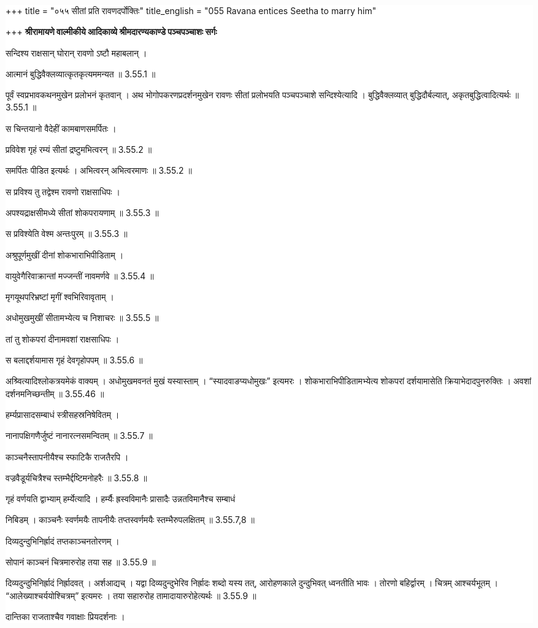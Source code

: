 +++
title = "०५५ सीतां प्रति रावणदर्पोक्तिः"
title_english = "055 Ravana entices Seetha to marry him"

+++
**श्रीरामायणे वाल्मीकीये आदिकाव्ये श्रीमदारण्यकाण्डे पञ्चपञ्चाशः सर्गः**

सन्दिश्य राक्षसान् घोरान् रावणो ऽष्टौ महाबलान् ।

आत्मानं बुद्धिवैक्लव्यात्कृतकृत्यममन्यत ॥ 3.55.1 ॥

पूर्वं स्वप्रभावकथनमुखेन प्रलोभनं कृतवान् । अथ भोगोपकरणप्रदर्शनमुखेन रावणः सीतां प्रलोभयति पञ्चपञ्चाशे सन्दिश्येत्यादि । बुद्धिवैक्लव्यात् बुद्धिदौर्बल्यात्, अकृतबुद्धित्वादित्यर्थः ॥ 3.55.1 ॥

स चिन्तयानो वैदेहीं कामबाणसमर्पितः ।

प्रविवेश गृहं रम्यं सीतां द्रष्टुमभित्वरन् ॥ 3.55.2 ॥

समर्पितः पीडित इत्यर्थः । अभित्वरन् अभित्वरमाणः ॥ 3.55.2 ॥

स प्रविश्य तु तद्वेश्म रावणो राक्षसाधिपः ।

अपश्यद्राक्षसीमध्ये सीतां शोकपरायणाम् ॥ 3.55.3 ॥

स प्रविश्येति वेश्म अन्तःपुरम् ॥ 3.55.3 ॥

अश्रुपूर्णमुखीं दीनां शोकभाराभिपीडिताम् ।

वायुवेगैरिवाक्रान्तां मज्जन्तीं नावमर्णवे ॥ 3.55.4 ॥

मृगयूथपरिभ्रष्टां मृगीं श्वभिरिवावृताम् ।

अधोमुखमुखीं सीतामभ्येत्य च निशाचरः ॥ 3.55.5 ॥

तां तु शोकपरां दीनामवशां राक्षसाधिपः ।

स बलाद्दर्शयामास गृहं देवगृहोपपम् ॥ 3.55.6 ॥

अश्र्वित्यादिश्लोकत्रयमेकं वाक्यम् । अधोमुखमवनतं मुखं यस्यास्ताम् । “स्यादवाङप्यधोमुखः” इत्यमरः । शोकभाराभिपीडितामभ्येत्य शोकपरां दर्शयामासेति क्रियाभेदादपुनरुक्तिः । अवशां दर्शनमनिच्छन्तीम् ॥ 3.55.46 ॥

हर्म्यप्रासादसम्बाधं स्त्रीसहस्रनिषेवितम् ।

नानापक्षिगणैर्जुष्टं नानारत्नसमन्वितम् ॥ 3.55.7 ॥

काञ्चनैस्तापनीयैश्च स्फाटिकै राजतैरपि ।

वज्रवैडूर्यचित्रैश्च स्तम्भैर्द्दष्टिमनोहरैः ॥ 3.55.8 ॥

गृहं वर्णयति द्वाभ्याम् हर्म्येत्यादि । हर्म्यैः ह्रस्वविमानैः प्रासादैः उन्नतविमानैश्च सम्बाधं

निबिडम् । काञ्चनैः स्वर्णमयैः तापनीयैः तप्तस्वर्णमयैः स्तम्भैरुपलक्षितम् ॥ 3.55.7,8 ॥

दिव्यदुन्दुभिनिर्ह्रादं तप्तकाञ्चनतोरणम् ।

सोपानं काञ्चनं चित्रमारुरोह तया सह ॥ 3.55.9 ॥

दिव्यदुन्दुभिनिर्ह्रादं निर्ह्रादवत् । अर्शआद्यच् । यद्वा दिव्यदुन्दुभेरिव निर्ह्रादः शब्दो यस्य तत्, आरोहणकाले दुन्दुभिवत् ध्वनतीति भावः । तोरणो बहिर्द्वारम् । चित्रम् आश्चर्यभूतम् । “आलेख्याश्चर्ययोश्चित्रम्” इत्यमरः । तया सहारुरोह तामादायारुरोहेत्यर्थः ॥ 3.55.9 ॥

दान्तिका राजताश्चैव गवाक्षाः प्रियदर्शनाः ।
